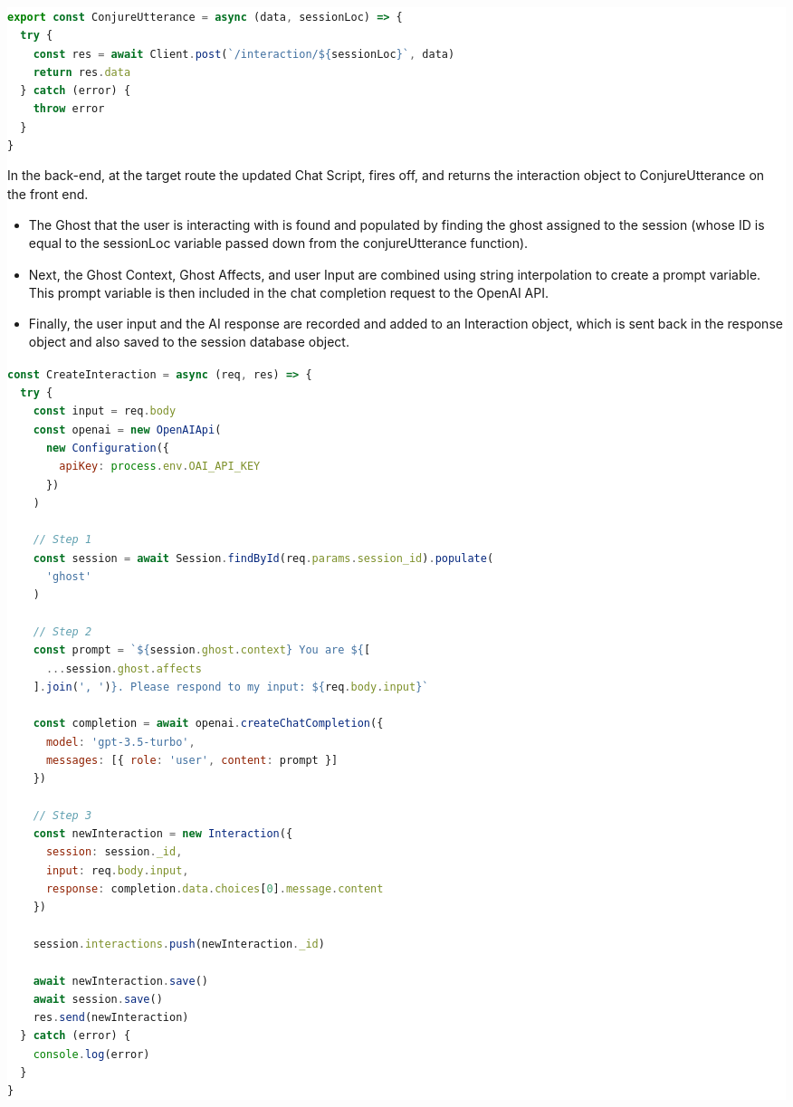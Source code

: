 ```javascript
export const ConjureUtterance = async (data, sessionLoc) => {
  try {
    const res = await Client.post(`/interaction/${sessionLoc}`, data)
    return res.data
  } catch (error) {
    throw error
  }
}
```

In the back-end, at the target route the updated Chat Script, fires off, and returns the interaction object to ConjureUtterance on the front end.

- The Ghost that the user is interacting with is found and populated by finding the ghost assigned to the session (whose ID is equal to the sessionLoc variable passed down from the conjureUtterance function).

- Next, the Ghost Context, Ghost Affects, and user Input are combined using string interpolation to create a prompt variable. This prompt variable is then included in the chat completion request to the OpenAI API.

- Finally, the user input and the AI response are recorded and added to an Interaction object, which is sent back in the response object and also saved to the session database object.

```javascript
const CreateInteraction = async (req, res) => {
  try {
    const input = req.body
    const openai = new OpenAIApi(
      new Configuration({
        apiKey: process.env.OAI_API_KEY
      })
    )

    // Step 1
    const session = await Session.findById(req.params.session_id).populate(
      'ghost'
    )

    // Step 2
    const prompt = `${session.ghost.context} You are ${[
      ...session.ghost.affects
    ].join(', ')}. Please respond to my input: ${req.body.input}`

    const completion = await openai.createChatCompletion({
      model: 'gpt-3.5-turbo',
      messages: [{ role: 'user', content: prompt }]
    })

    // Step 3
    const newInteraction = new Interaction({
      session: session._id,
      input: req.body.input,
      response: completion.data.choices[0].message.content
    })

    session.interactions.push(newInteraction._id)

    await newInteraction.save()
    await session.save()
    res.send(newInteraction)
  } catch (error) {
    console.log(error)
  }
}
```